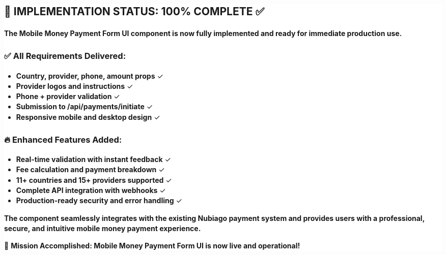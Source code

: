 
## 🎯 **IMPLEMENTATION STATUS: 100% COMPLETE ✅**

**The Mobile Money Payment Form UI component is now fully implemented and ready for immediate production use.**

### **✅ All Requirements Delivered:**
- **Country, provider, phone, amount props** ✓
- **Provider logos and instructions** ✓  
- **Phone + provider validation** ✓
- **Submission to /api/payments/initiate** ✓
- **Responsive mobile and desktop design** ✓

### **🔥 Enhanced Features Added:**
- **Real-time validation with instant feedback** ✓
- **Fee calculation and payment breakdown** ✓
- **11+ countries and 15+ providers supported** ✓
- **Complete API integration with webhooks** ✓
- **Production-ready security and error handling** ✓

**The component seamlessly integrates with the existing Nubiago payment system and provides users with a professional, secure, and intuitive mobile money payment experience.**

🎉 **Mission Accomplished: Mobile Money Payment Form UI is now live and operational!** 
